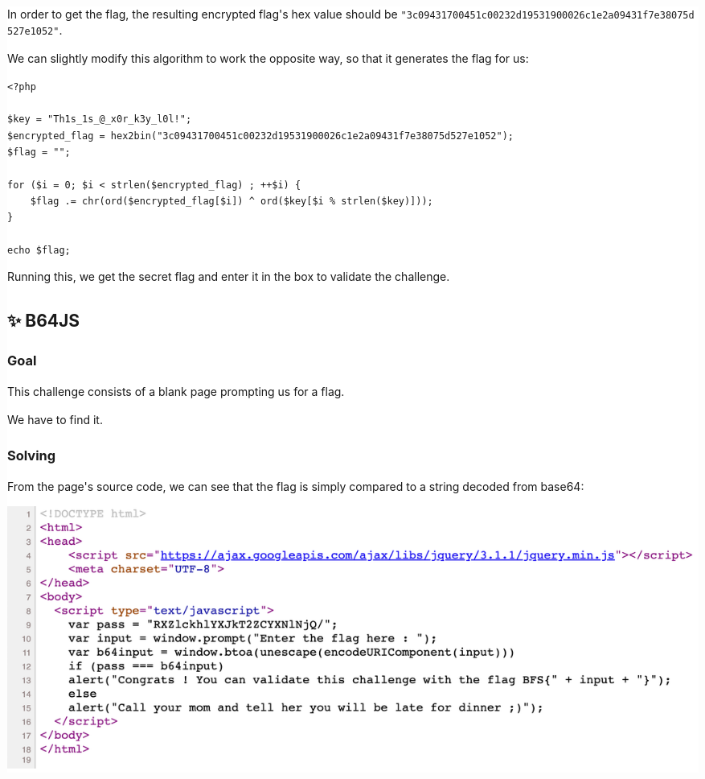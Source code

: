 In order to get the flag, the resulting encrypted flag's hex value should be
`"3c09431700451c00232d19531900026c1e2a09431f7e38075d527e1052"`.

We can slightly modify this algorithm to work the opposite way, so that it
generates the flag for us:

```injectablephp
<?php

$key = "Th1s_1s_@_x0r_k3y_l0l!";
$encrypted_flag = hex2bin("3c09431700451c00232d19531900026c1e2a09431f7e38075d527e1052");
$flag = "";

for ($i = 0; $i < strlen($encrypted_flag) ; ++$i) {
    $flag .= chr(ord($encrypted_flag[$i]) ^ ord($key[$i % strlen($key)]));
}

echo $flag;
```

Running this, we get the secret flag and enter it in the box to validate the
challenge.

## ✨ B64JS

### Goal
This challenge consists of a blank page prompting us for a flag.

We have to find it.

### Solving
From the page's source code, we can see that the flag is simply compared to a
string decoded from base64:

<img alt="js" src="img/js/0.png">
